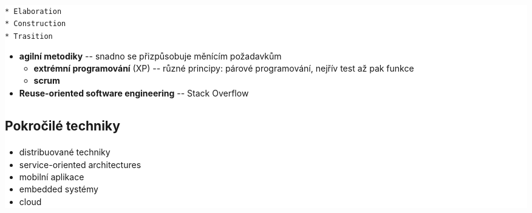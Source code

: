     * Elaboration
    * Construction
    * Trasition
* **agilní metodiky** -- snadno se přizpůsobuje měnícím požadavkům
    * **extrémní programování** (XP) -- různé principy: párové programování, nejřív test až pak funkce
    * **scrum**
* **Reuse-oriented software engineering** -- Stack Overflow

## Pokročilé techniky
* distribuované techniky
* service-oriented architectures
* mobilní aplikace
* embedded systémy
* cloud
